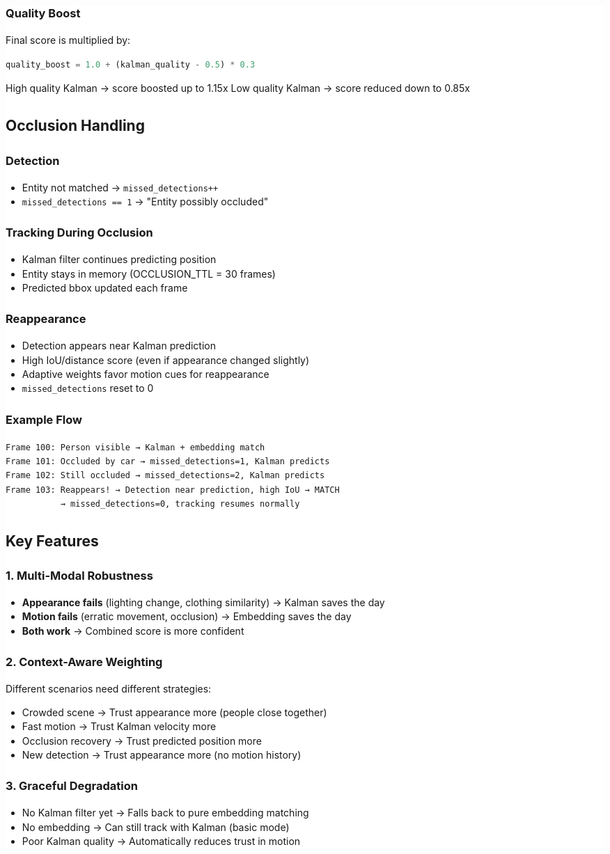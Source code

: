 ### Quality Boost
Final score is multiplied by:
```python
quality_boost = 1.0 + (kalman_quality - 0.5) * 0.3
```
High quality Kalman → score boosted up to 1.15x
Low quality Kalman → score reduced down to 0.85x

## Occlusion Handling

### Detection
- Entity not matched → `missed_detections++`
- `missed_detections == 1` → "Entity possibly occluded"

### Tracking During Occlusion
- Kalman filter continues predicting position
- Entity stays in memory (OCCLUSION_TTL = 30 frames)
- Predicted bbox updated each frame

### Reappearance
- Detection appears near Kalman prediction
- High IoU/distance score (even if appearance changed slightly)
- Adaptive weights favor motion cues for reappearance
- `missed_detections` reset to 0

### Example Flow
```
Frame 100: Person visible → Kalman + embedding match
Frame 101: Occluded by car → missed_detections=1, Kalman predicts
Frame 102: Still occluded → missed_detections=2, Kalman predicts
Frame 103: Reappears! → Detection near prediction, high IoU → MATCH
           → missed_detections=0, tracking resumes normally
```

## Key Features

### 1. **Multi-Modal Robustness**
- **Appearance fails** (lighting change, clothing similarity) → Kalman saves the day
- **Motion fails** (erratic movement, occlusion) → Embedding saves the day
- **Both work** → Combined score is more confident

### 2. **Context-Aware Weighting**
Different scenarios need different strategies:
- Crowded scene → Trust appearance more (people close together)
- Fast motion → Trust Kalman velocity more
- Occlusion recovery → Trust predicted position more
- New detection → Trust appearance more (no motion history)

### 3. **Graceful Degradation**
- No Kalman filter yet → Falls back to pure embedding matching
- No embedding → Can still track with Kalman (basic mode)
- Poor Kalman quality → Automatically reduces trust in motion
